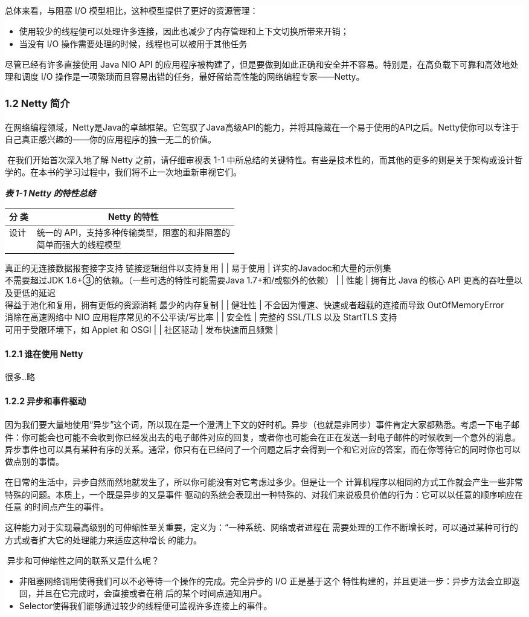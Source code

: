 总体来看，与阻塞 I/O 模型相比，这种模型提供了更好的资源管理：

- 使用较少的线程便可以处理许多连接，因此也减少了内存管理和上下文切换所带来开销；
- 当没有 I/O 操作需要处理的时候，线程也可以被用于其他任务

尽管已经有许多直接使用 Java NIO API 的应用程序被构建了，但是要做到如此正确和安全并不容易。特别是，在高负载下可靠和高效地处理和调度 I/O 操作是一项繁琐而且容易出错的任务，最好留给高性能的网络编程专家——Netty。

### 1.2 Netty 简介

​	在网络编程领域，Netty是Java的卓越框架。它驾驭了Java高级API的能力，并将其隐藏在一个易于使用的API之后。Netty使你可以专注于自己真正感兴趣的——你的应用程序的独一无二的价值。

​	在我们开始首次深入地了解 Netty 之前，请仔细审视表 1-1 中所总结的关键特性。有些是技术性的，而其他的更多的则是关于架构或设计哲学的。在本书的学习过程中，我们将不止一次地重新审视它们。

***表 1-1 Netty 的特性总结***

| 分 类    | Netty 的特性                                                 |
| -------- | ------------------------------------------------------------ |
| 设计     | 统一的 API，支持多种传输类型，阻塞的和非阻塞的<br/>简单而强大的线程模型
真正的无连接数据报套接字支持
链接逻辑组件以支持复用 |
| 易于使用 | 详实的Javadoc和大量的示例集<br/>不需要超过JDK 1.6+③的依赖。（一些可选的特性可能需要Java 1.7+和/或额外的依赖） |
| 性能     | 拥有比 Java 的核心 API 更高的吞吐量以及更低的延迟<br/>得益于池化和复用，拥有更低的资源消耗
最少的内存复制 |
| 健壮性   | 不会因为慢速、快速或者超载的连接而导致 OutOfMemoryError<br/>消除在高速网络中 NIO 应用程序常见的不公平读/写比率 |
| 安全性   | 完整的 SSL/TLS 以及 StartTLS 支持<br/>可用于受限环境下，如 Applet 和 OSGI |
| 社区驱动 | 发布快速而且频繁                                             |

#### 1.2.1 谁在使用 Netty

很多..略

#### 1.2.2 异步和事件驱动

​	因为我们要大量地使用“异步”这个词，所以现在是一个澄清上下文的好时机。异步（也就是非同步）事件肯定大家都熟悉。考虑一下电子邮件：你可能会也可能不会收到你已经发出去的电子邮件对应的回复，或者你也可能会在正在发送一封电子邮件的时候收到一个意外的消息。异步事件也可以具有某种有序的关系。通常，你只有在已经问了一个问题之后才会得到一个和它对应的答案，而在你等待它的同时你也可以做点别的事情。

​	在日常的生活中，异步自然而然地就发生了，所以你可能没有对它考虑过多少。但是让一个
计算机程序以相同的方式工作就会产生一些非常特殊的问题。本质上，一个既是异步的又是事件
驱动的系统会表现出一种特殊的、对我们来说极具价值的行为：它可以以任意的顺序响应在任意
的时间点产生的事件。

​	这种能力对于实现最高级别的可伸缩性至关重要，定义为：“一种系统、网络或者进程在
需要处理的工作不断增长时，可以通过某种可行的方式或者扩大它的处理能力来适应这种增长
的能力。

​	异步和可伸缩性之间的联系又是什么呢？

- 非阻塞网络调用使得我们可以不必等待一个操作的完成。完全异步的 I/O 正是基于这个
  特性构建的，并且更进一步：异步方法会立即返回，并且在它完成时，会直接或者在稍
  后的某个时间点通知用户。
- Selector使得我们能够通过较少的线程便可监视许多连接上的事件。
